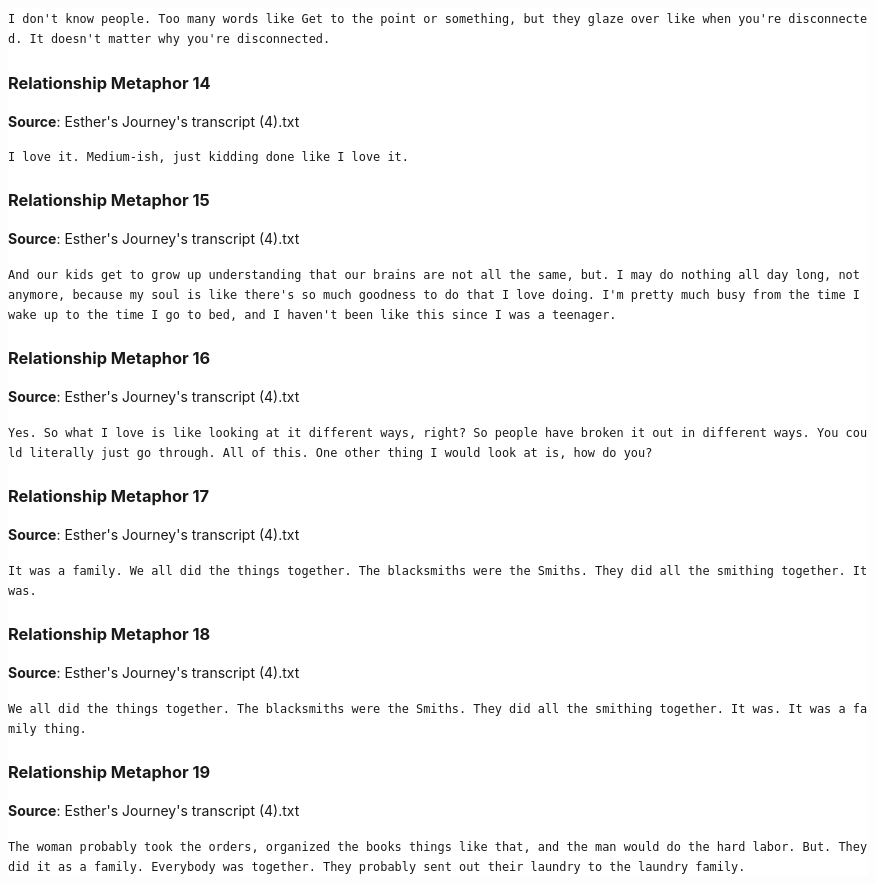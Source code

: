 ```
I don't know people. Too many words like Get to the point or something, but they glaze over like when you're disconnected. It doesn't matter why you're disconnected.
```

### Relationship Metaphor 14

**Source**: Esther's Journey's transcript (4).txt

```
I love it. Medium-ish, just kidding done like I love it.
```

### Relationship Metaphor 15

**Source**: Esther's Journey's transcript (4).txt

```
And our kids get to grow up understanding that our brains are not all the same, but. I may do nothing all day long, not anymore, because my soul is like there's so much goodness to do that I love doing. I'm pretty much busy from the time I wake up to the time I go to bed, and I haven't been like this since I was a teenager.
```

### Relationship Metaphor 16

**Source**: Esther's Journey's transcript (4).txt

```
Yes. So what I love is like looking at it different ways, right? So people have broken it out in different ways. You could literally just go through. All of this. One other thing I would look at is, how do you?
```

### Relationship Metaphor 17

**Source**: Esther's Journey's transcript (4).txt

```
It was a family. We all did the things together. The blacksmiths were the Smiths. They did all the smithing together. It was.
```

### Relationship Metaphor 18

**Source**: Esther's Journey's transcript (4).txt

```
We all did the things together. The blacksmiths were the Smiths. They did all the smithing together. It was. It was a family thing.
```

### Relationship Metaphor 19

**Source**: Esther's Journey's transcript (4).txt

```
The woman probably took the orders, organized the books things like that, and the man would do the hard labor. But. They did it as a family. Everybody was together. They probably sent out their laundry to the laundry family.
```
